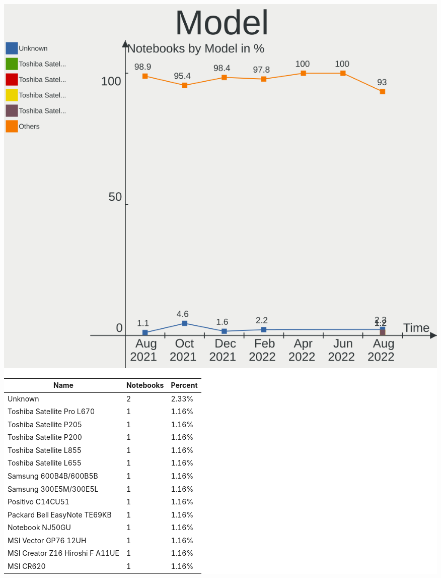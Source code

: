 ![Model](./images/line_chart/node_model.svg)

| Name                                 | Notebooks | Percent |
|--------------------------------------|-----------|---------|
| Unknown                              | 2         | 2.33%   |
| Toshiba Satellite Pro L670           | 1         | 1.16%   |
| Toshiba Satellite P205               | 1         | 1.16%   |
| Toshiba Satellite P200               | 1         | 1.16%   |
| Toshiba Satellite L855               | 1         | 1.16%   |
| Toshiba Satellite L655               | 1         | 1.16%   |
| Samsung 600B4B/600B5B                | 1         | 1.16%   |
| Samsung 300E5M/300E5L                | 1         | 1.16%   |
| Positivo C14CU51                     | 1         | 1.16%   |
| Packard Bell EasyNote TE69KB         | 1         | 1.16%   |
| Notebook NJ50GU                      | 1         | 1.16%   |
| MSI Vector GP76 12UH                 | 1         | 1.16%   |
| MSI Creator Z16 Hiroshi F A11UE      | 1         | 1.16%   |
| MSI CR620                            | 1         | 1.16%   |
